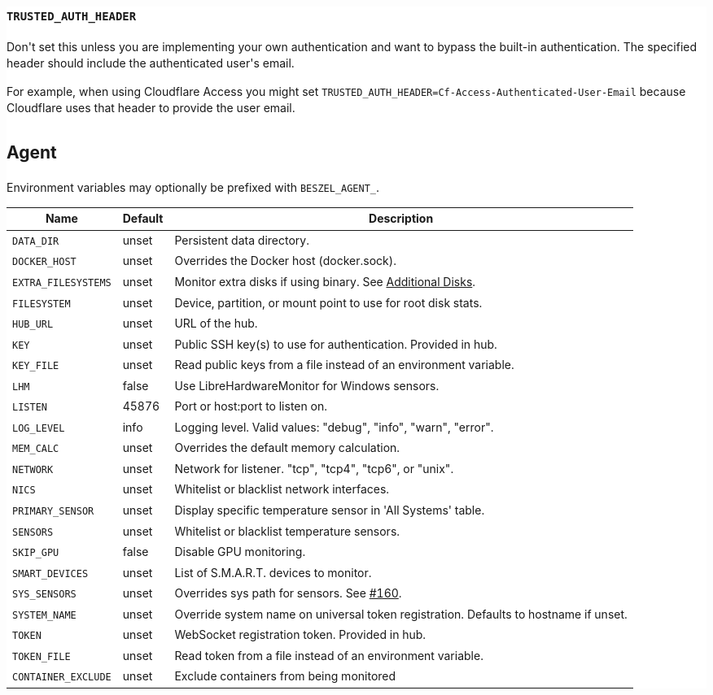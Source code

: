### `TRUSTED_AUTH_HEADER`

Don't set this unless you are implementing your own authentication and want to bypass the built-in authentication. The specified header should include the authenticated user's email.

For example, when using Cloudflare Access you might set `TRUSTED_AUTH_HEADER=Cf-Access-Authenticated-User-Email` because Cloudflare uses that header to provide the user email.

## Agent

Environment variables may optionally be prefixed with `BESZEL_AGENT_`.

| Name                | Default | Description                                                                                    |
| ------------------- | ------- | ---------------------------------------------------------------------------------------------- |
| `DATA_DIR`          | unset   | Persistent data directory.                                                                     |
| `DOCKER_HOST`       | unset   | Overrides the Docker host (docker.sock).                                                       |
| `EXTRA_FILESYSTEMS` | unset   | Monitor extra disks if using binary. See [Additional Disks](./additional-disks).               |
| `FILESYSTEM`        | unset   | Device, partition, or mount point to use for root disk stats.                                  |
| `HUB_URL`           | unset   | URL of the hub.                                                                                |
| `KEY`               | unset   | Public SSH key(s) to use for authentication. Provided in hub.                                  |
| `KEY_FILE`          | unset   | Read public keys from a file instead of an environment variable.                               |
| `LHM`               | false   | Use LibreHardwareMonitor for Windows sensors.                                                  |
| `LISTEN`            | 45876   | Port or host:port to listen on.                                                                |
| `LOG_LEVEL`         | info    | Logging level. Valid values: "debug", "info", "warn", "error".                                 |
| `MEM_CALC`          | unset   | Overrides the default memory calculation.                                                      |
| `NETWORK`           | unset   | Network for listener. "tcp", "tcp4", "tcp6", or "unix".                                        |
| `NICS`              | unset   | Whitelist or blacklist network interfaces.                                                     |
| `PRIMARY_SENSOR`    | unset   | Display specific temperature sensor in 'All Systems' table.                                    |
| `SENSORS`           | unset   | Whitelist or blacklist temperature sensors.                                                    |
| `SKIP_GPU`          | false   | Disable GPU monitoring.                                                                        |
| `SMART_DEVICES`     | unset   | List of S.M.A.R.T. devices to monitor.                                                        |
| `SYS_SENSORS`       | unset   | Overrides sys path for sensors. See [#160](https://github.com/henrygd/beszel/discussions/160). |
| `SYSTEM_NAME`       | unset   | Override system name on universal token registration. Defaults to hostname if unset.           |
| `TOKEN`             | unset   | WebSocket registration token. Provided in hub.                                                 |
| `TOKEN_FILE`        | unset   | Read token from a file instead of an environment variable.                                     |
| `CONTAINER_EXCLUDE` | unset   | Exclude containers from being monitored                                                    |
